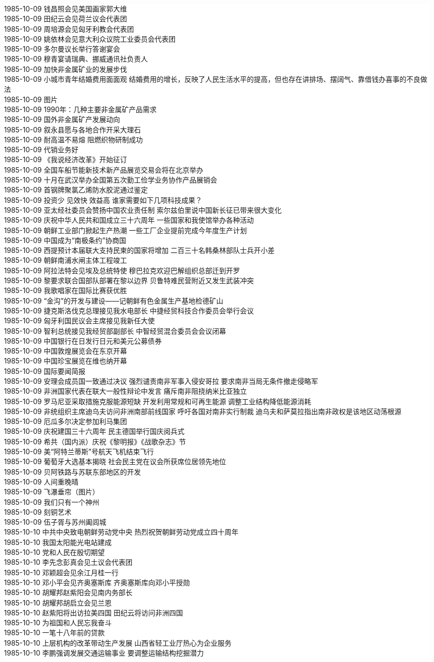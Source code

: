 1985-10-09 钱昌照会见美国画家郭大维  
1985-10-09 田纪云会见荷兰议会代表团  
1985-10-09 周培源会见匈牙利教会代表团  
1985-10-09 姚依林会见意大利众议院工业委员会代表团  
1985-10-09 多尔曼议长举行答谢宴会  
1985-10-09 穆青宴请瑞典、挪威通讯社负责人  
1985-10-09 加快非金属矿业的发展步伐  
1985-10-09 小城市青年结婚费用面面观  结婚费用的增长，反映了人民生活水平的提高，但也存在讲排场、摆阔气、靠借钱办喜事的不良做法  
1985-10-09 图片  
1985-10-09 1990年：几种主要非金属矿产品需求  
1985-10-09 国外非金属矿产发展动向  
1985-10-09 叙永县愿与各地合作开采大理石  
1985-10-09 耐高温不易熔  阻燃织物研制成功  
1985-10-09 代销业务好  
1985-10-09 《我说经济改革》开始征订  
1985-10-09 全国车船节能新技术新产品展览交易会将在北京举办  
1985-10-09 十月在武汉举办全国第五次勤工俭学业务协作产品展销会  
1985-10-09 首钢牌聚氯乙烯防水胶泥通过鉴定  
1985-10-09 投资少  见效快  效益高  谁家需要如下几项科技成果？  
1985-10-09 亚太经社委员会赞扬中国农业责任制  索尔兹伯里说中国新长征已带来很大变化  
1985-10-09 庆祝中华人民共和国成立三十六周年  一些国家和我使馆举办各种活动  
1985-10-09 朝鲜工业部门掀起生产热潮  一些工厂企业提前完成今年度生产计划  
1985-10-09 中国成为“南极条约”协商国  
1985-10-09 西提预计本届联大支持民柬的国家将增加  二百三十名韩桑林部队士兵开小差  
1985-10-09 朝鲜南浦水闸主体工程竣工  
1985-10-09 阿拉法特会见埃及总统特使  穆巴拉克欢迎巴解组织总部迁到开罗  
1985-10-09 黎要求联合国部队部署在黎以边界  贝鲁特难民营附近又发生武装冲突  
1985-10-09 我歌唱家在国际比赛获优胜  
1985-10-09 “金沟”的开发与建设——记朝鲜有色金属生产基地检德矿山  
1985-10-09 捷克斯洛伐克总理接见我水电部长  中捷经贸科技合作委员会举行会议  
1985-10-09 匈牙利国民议会主席接见我新任大使  
1985-10-09 智利总统接见我经贸部副部长  中智经贸混合委员会会议闭幕  
1985-10-09 中国银行在日发行日元和美元公募债券  
1985-10-09 中国敦煌展览会在东京开幕  
1985-10-09 中国珍宝展览在维也纳开幕  
1985-10-09 国际要闻简报  
1985-10-09 安理会成员国一致通过决议  强烈谴责南非军事入侵安哥拉  要求南非当局无条件撤走侵略军  
1985-10-09 非洲国家代表在联大一般性辩论中发言  痛斥南非阻挠纳米比亚独立  
1985-10-09 罗马尼亚采取措施克服能源短缺  开发利用常规和可再生能源  调整工业结构降低能源消耗  
1985-10-09 非统组织主席迪乌夫访问非洲南部前线国家  呼吁各国对南非实行制裁  迪乌夫和萨莫拉指出南非政权是该地区动荡根源  
1985-10-09 厄瓜多尔决定参加利马集团  
1985-10-09 庆祝建国三十六周年  民主德国举行国庆阅兵式  
1985-10-09 希共（国内派）庆祝《黎明报》《战歌杂志》节  
1985-10-09 美“阿特兰蒂斯”号航天飞机结束飞行  
1985-10-09 葡萄牙大选基本揭晓  社会民主党在议会所获席位居领先地位  
1985-10-09 贝阿铁路与苏联东部地区的开发  
1985-10-09 人间重晚晴  
1985-10-09 飞瀑垂帘（图片）  
1985-10-09 我们只有一个神州  
1985-10-09 刻铜艺术  
1985-10-09 伍子胥与苏州阖闾城  
1985-10-10 中共中央致电朝鲜劳动党中央  热烈祝贺朝鲜劳动党成立四十周年  
1985-10-10 我国太阳能光电站建成  
1985-10-10 党和人民在殷切期望  
1985-10-10 李先念彭真会见土议会代表团  
1985-10-10 邓颖超会见余江月桂一行  
1985-10-10 邓小平会见齐奥塞斯库  齐奥塞斯库向邓小平授勋  
1985-10-10 胡耀邦赵紫阳会见南内务部长  
1985-10-10 胡耀邦胡启立会见兰恩  
1985-10-10 赵紫阳将出访拉美四国  田纪云将访问非洲四国  
1985-10-10 为祖国和人民忘我奋斗  
1985-10-10 一笔十八年前的贷款  
1985-10-10 上层机构的改革带动生产发展  山西省轻工业厅热心为企业服务  
1985-10-10 李鹏强调发展交通运输事业  要调整运输结构挖掘潜力  